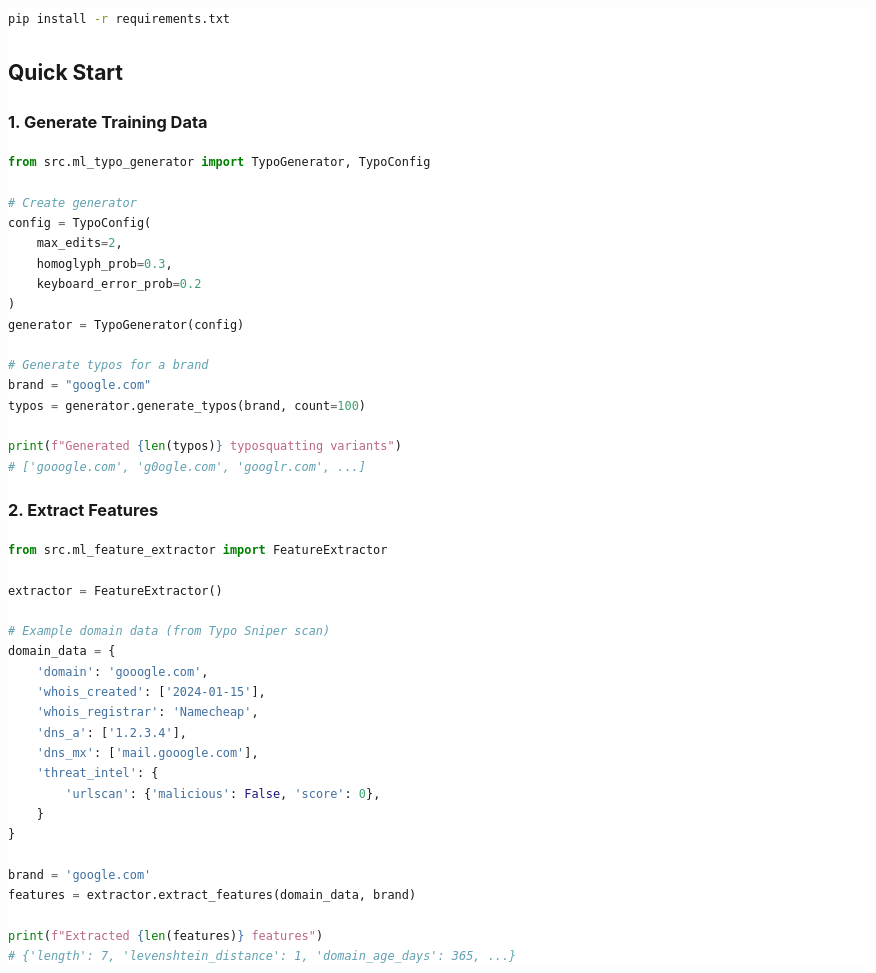 ```bash
pip install -r requirements.txt
```

## Quick Start

### 1. Generate Training Data

```python
from src.ml_typo_generator import TypoGenerator, TypoConfig

# Create generator
config = TypoConfig(
    max_edits=2,
    homoglyph_prob=0.3,
    keyboard_error_prob=0.2
)
generator = TypoGenerator(config)

# Generate typos for a brand
brand = "google.com"
typos = generator.generate_typos(brand, count=100)

print(f"Generated {len(typos)} typosquatting variants")
# ['gooogle.com', 'g0ogle.com', 'googlr.com', ...]
```

### 2. Extract Features

```python
from src.ml_feature_extractor import FeatureExtractor

extractor = FeatureExtractor()

# Example domain data (from Typo Sniper scan)
domain_data = {
    'domain': 'gooogle.com',
    'whois_created': ['2024-01-15'],
    'whois_registrar': 'Namecheap',
    'dns_a': ['1.2.3.4'],
    'dns_mx': ['mail.gooogle.com'],
    'threat_intel': {
        'urlscan': {'malicious': False, 'score': 0},
    }
}

brand = 'google.com'
features = extractor.extract_features(domain_data, brand)

print(f"Extracted {len(features)} features")
# {'length': 7, 'levenshtein_distance': 1, 'domain_age_days': 365, ...}
```
